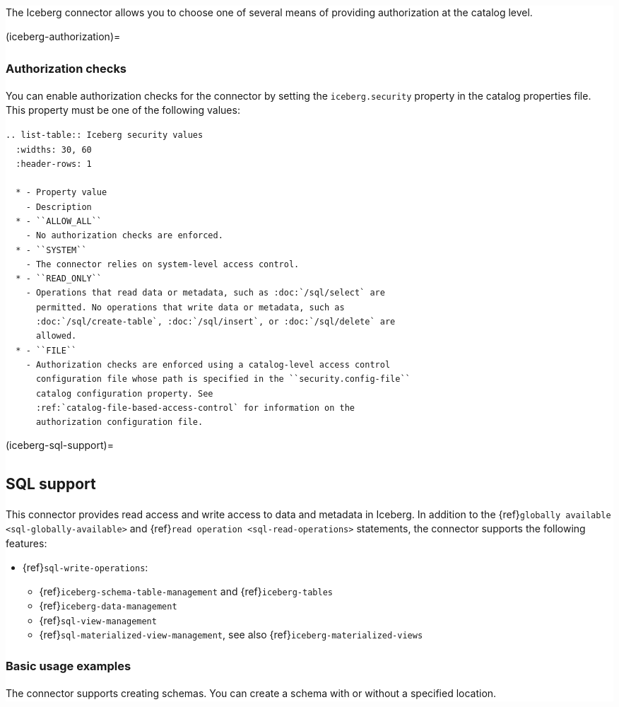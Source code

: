 The Iceberg connector allows you to choose one of several means of providing
authorization at the catalog level.

(iceberg-authorization)=

### Authorization checks

You can enable authorization checks for the connector by setting the
`iceberg.security` property in the catalog properties file. This property must
be one of the following values:

```{eval-rst}
.. list-table:: Iceberg security values
  :widths: 30, 60
  :header-rows: 1

  * - Property value
    - Description
  * - ``ALLOW_ALL``
    - No authorization checks are enforced.
  * - ``SYSTEM``
    - The connector relies on system-level access control.
  * - ``READ_ONLY``
    - Operations that read data or metadata, such as :doc:`/sql/select` are
      permitted. No operations that write data or metadata, such as
      :doc:`/sql/create-table`, :doc:`/sql/insert`, or :doc:`/sql/delete` are
      allowed.
  * - ``FILE``
    - Authorization checks are enforced using a catalog-level access control
      configuration file whose path is specified in the ``security.config-file``
      catalog configuration property. See
      :ref:`catalog-file-based-access-control` for information on the
      authorization configuration file.
```

(iceberg-sql-support)=

## SQL support

This connector provides read access and write access to data and metadata in
Iceberg. In addition to the {ref}`globally available <sql-globally-available>`
and {ref}`read operation <sql-read-operations>` statements, the connector
supports the following features:

- {ref}`sql-write-operations`:

  - {ref}`iceberg-schema-table-management` and {ref}`iceberg-tables`
  - {ref}`iceberg-data-management`
  - {ref}`sql-view-management`
  - {ref}`sql-materialized-view-management`, see also {ref}`iceberg-materialized-views`

### Basic usage examples

The connector supports creating schemas. You can create a schema with or without
a specified location.
